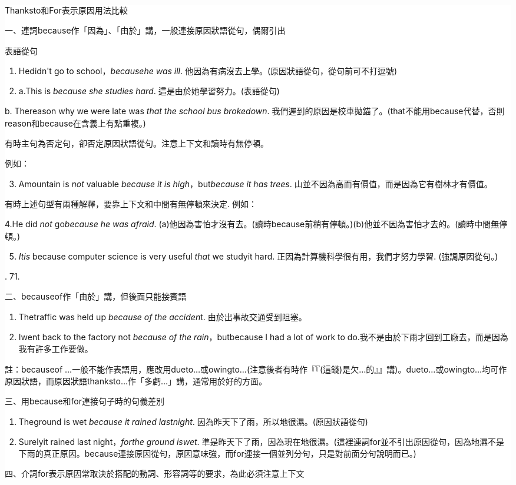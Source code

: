 
Thanksto和For表示原因用法比較


一、連詞because作「因為」、「由於」講，一般連接原因狀語從句，偶爾引出


表語從句


1. Hedidn't go to school，*becausehe was ill*. 他因為有病沒去上學。(原因狀語從句，從句前可不打逗號)


2. a.This is  *because she studies hard*. 這是由於她學習努力。(表語從句)


b. Thereason why we were late was *that the school bus brokedown*. 我們遲到的原因是校車拋錨了。(that不能用because代替，否則reason和because在含義上有點重複。)


有時主句為否定句，卻否定原因狀語從句。注意上下文和讀時有無停頓。


例如：


3. Amountain is *not* valuable *because* *it is high*，but*because* *it has trees*. 山並不因為高而有價值，而是因為它有樹林才有價值。


有時上述句型有兩種解釋，要靠上下文和中間有無停頓來決定. 例如：


4.He did *not* go*because* *he was afraid*. (a)他因為害怕才沒有去。(讀時because前稍有停頓。)(b)他並不因為害怕才去的。(讀時中間無停頓。)


5. *Itis* because computer science is very useful *that* we studyit hard. 正因為計算機科學很有用，我們才努力學習. (強調原因從句。)


. 71. 





二、becauseof作「由於」講，但後面只能接賓語


1. Thetraffic was held up *because* *of the acciden*t. 由於出事故交通受到阻塞。


2. Iwent back to the factory not *because* *of the rain*，butbecause I had a lot of work to do.我不是由於下雨才回到工廠去，而是因為我有許多工作要做。


註：becauseof …一般不能作表語用，應改用dueto…或owingto…(注意後者有時作『『(這錢)是欠…的』』講)。dueto…或owingto…均可作原因狀語，而原因狀語thanksto…作「多虧…」講，通常用於好的方面。


三、用because和for連接句子時的句義差別


1. Theground is wet *because* *it rained lastnight*. 因為昨天下了雨，所以地很濕。(原因狀語從句)


2. Surelyit rained last night，*forthe ground* *iswet*. 準是昨天下了雨，因為現在地很濕。(這裡連詞for並不引出原因從句，因為地濕不是下雨的真正原因。because連接原因從句，原因意味強，而for連接一個並列分句，只是對前面分句說明而已。)


四、介詞for表示原因常取決於搭配的動詞、形容詞等的要求，為此必須注意上下文
